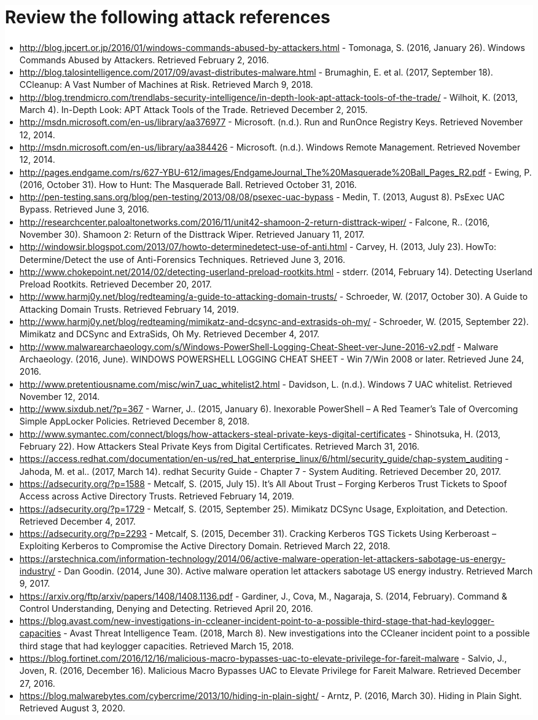 # Review the following attack references

* http://blog.jpcert.or.jp/2016/01/windows-commands-abused-by-attackers.html - Tomonaga, S. (2016, January 26). Windows Commands Abused by Attackers. Retrieved February 2, 2016.
* http://blog.talosintelligence.com/2017/09/avast-distributes-malware.html - Brumaghin, E. et al. (2017, September 18). CCleanup: A Vast Number of Machines at Risk. Retrieved March 9, 2018.
* http://blog.trendmicro.com/trendlabs-security-intelligence/in-depth-look-apt-attack-tools-of-the-trade/ - Wilhoit, K. (2013, March 4). In-Depth Look: APT Attack Tools of the Trade. Retrieved December 2, 2015.
* http://msdn.microsoft.com/en-us/library/aa376977 - Microsoft. (n.d.). Run and RunOnce Registry Keys. Retrieved November 12, 2014.
* http://msdn.microsoft.com/en-us/library/aa384426 - Microsoft. (n.d.). Windows Remote Management. Retrieved November 12, 2014.
* http://pages.endgame.com/rs/627-YBU-612/images/EndgameJournal_The%20Masquerade%20Ball_Pages_R2.pdf - Ewing, P. (2016, October 31). How to Hunt: The Masquerade Ball. Retrieved October 31, 2016.
* http://pen-testing.sans.org/blog/pen-testing/2013/08/08/psexec-uac-bypass - Medin, T. (2013, August 8). PsExec UAC Bypass. Retrieved June 3, 2016.
* http://researchcenter.paloaltonetworks.com/2016/11/unit42-shamoon-2-return-disttrack-wiper/ - Falcone, R.. (2016, November 30). Shamoon 2: Return of the Disttrack Wiper. Retrieved January 11, 2017.
* http://windowsir.blogspot.com/2013/07/howto-determinedetect-use-of-anti.html - Carvey, H. (2013, July 23). HowTo: Determine/Detect the use of Anti-Forensics Techniques. Retrieved June 3, 2016.
* http://www.chokepoint.net/2014/02/detecting-userland-preload-rootkits.html - stderr. (2014, February 14). Detecting Userland Preload Rootkits. Retrieved December 20, 2017.
* http://www.harmj0y.net/blog/redteaming/a-guide-to-attacking-domain-trusts/ - Schroeder, W. (2017, October 30). A Guide to Attacking Domain Trusts. Retrieved February 14, 2019.
* http://www.harmj0y.net/blog/redteaming/mimikatz-and-dcsync-and-extrasids-oh-my/ - Schroeder, W. (2015, September 22). Mimikatz and DCSync and ExtraSids, Oh My. Retrieved December 4, 2017.
* http://www.malwarearchaeology.com/s/Windows-PowerShell-Logging-Cheat-Sheet-ver-June-2016-v2.pdf - Malware Archaeology. (2016, June). WINDOWS POWERSHELL LOGGING CHEAT SHEET - Win 7/Win 2008 or later. Retrieved June 24, 2016.
* http://www.pretentiousname.com/misc/win7_uac_whitelist2.html - Davidson, L. (n.d.). Windows 7 UAC whitelist. Retrieved November 12, 2014.
* http://www.sixdub.net/?p=367 - Warner, J.. (2015, January 6). Inexorable PowerShell – A Red Teamer’s Tale of Overcoming Simple AppLocker Policies. Retrieved December 8, 2018.
* http://www.symantec.com/connect/blogs/how-attackers-steal-private-keys-digital-certificates - Shinotsuka, H. (2013, February 22). How Attackers Steal Private Keys from Digital Certificates. Retrieved March 31, 2016.
* https://access.redhat.com/documentation/en-us/red_hat_enterprise_linux/6/html/security_guide/chap-system_auditing - Jahoda, M. et al.. (2017, March 14). redhat Security Guide - Chapter 7 - System Auditing. Retrieved December 20, 2017.
* https://adsecurity.org/?p=1588 - Metcalf, S. (2015, July 15). It’s All About Trust – Forging Kerberos Trust Tickets to Spoof Access across Active Directory Trusts. Retrieved February 14, 2019.
* https://adsecurity.org/?p=1729 - Metcalf, S. (2015, September 25). Mimikatz DCSync Usage, Exploitation, and Detection. Retrieved December 4, 2017.
* https://adsecurity.org/?p=2293 - Metcalf, S. (2015, December 31). Cracking Kerberos TGS Tickets Using Kerberoast – Exploiting Kerberos to Compromise the Active Directory Domain. Retrieved March 22, 2018.
* https://arstechnica.com/information-technology/2014/06/active-malware-operation-let-attackers-sabotage-us-energy-industry/ - Dan Goodin. (2014, June 30). Active malware operation let attackers sabotage US energy industry. Retrieved March 9, 2017.
* https://arxiv.org/ftp/arxiv/papers/1408/1408.1136.pdf - Gardiner, J.,  Cova, M., Nagaraja, S. (2014, February). Command & Control Understanding, Denying and Detecting. Retrieved April 20, 2016.
* https://blog.avast.com/new-investigations-in-ccleaner-incident-point-to-a-possible-third-stage-that-had-keylogger-capacities - Avast Threat Intelligence Team. (2018, March 8). New investigations into the CCleaner incident point to a possible third stage that had keylogger capacities. Retrieved March 15, 2018.
* https://blog.fortinet.com/2016/12/16/malicious-macro-bypasses-uac-to-elevate-privilege-for-fareit-malware - Salvio, J., Joven, R. (2016, December 16). Malicious Macro Bypasses UAC to Elevate Privilege for Fareit Malware. Retrieved December 27, 2016.
* https://blog.malwarebytes.com/cybercrime/2013/10/hiding-in-plain-sight/ - Arntz, P. (2016, March 30). Hiding in Plain Sight. Retrieved August 3, 2020.